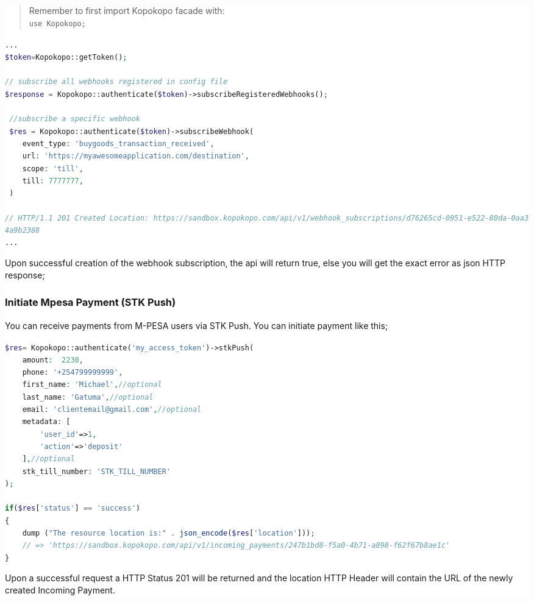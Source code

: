 > Remember to first import Kopokopo facade with:\
> `use Kopokopo;`

```php
...
$token=Kopokopo::getToken();

// subscribe all webhooks registered in config file
$response = Kopokopo::authenticate($token)->subscribeRegisteredWebhooks();
 
 //subscribe a specific webhook
 $res = Kopokopo::authenticate($token)->subscribeWebhook(
    event_type: 'buygoods_transaction_received',
    url: 'https://myawesomeapplication.com/destination',
    scope: 'till',
    till: 7777777,
 )
 
// HTTP/1.1 201 Created Location: https://sandbox.kopokopo.com/api/v1/webhook_subscriptions/d76265cd-0951-e522-80da-0aa34a9b2388
...
```

Upon successful creation of the webhook subscription, the api will return true, else you will get the exact error as
json HTTP response;

### Initiate Mpesa Payment (STK Push)

You can receive payments from M-PESA users via STK Push. You can initiate payment like this;

```php
$res= Kopokopo::authenticate('my_access_token')->stkPush(
    amount:  2230,
    phone: '+254799999999',
    first_name: 'Michael',//optional
    last_name: 'Gatuma',//optional
    email: 'clientemail@gmail.com',//optional
    metadata: [
        'user_id'=>1,
        'action'=>'deposit'
    ],//optional
    stk_till_number: 'STK_TILL_NUMBER'
);

if($res['status'] == 'success')
{
    dump ("The resource location is:" . json_encode($res['location']));
    // => 'https://sandbox.kopokopo.com/api/v1/incoming_payments/247b1bd8-f5a0-4b71-a898-f62f67b8ae1c'
}
```

Upon a successful request a HTTP Status 201 will be returned and the location HTTP Header will contain the URL of the
newly created Incoming Payment.


[ico-version]: https://img.shields.io/packagist/v/patrickmwangi017/kopokopo.svg?style=flat-square
[ico-downloads]: https://img.shields.io/packagist/dt/patrickmwangi017/kopokopo.svg?style=flat-square
[ico-travis]: https://img.shields.io/travis/patrickmwangi017/kopokopo/master.svg?style=flat-square
[ico-styleci]: https://styleci.io/repos/12345678/shield
[link-packagist]: https://packagist.org/packages/patrickmwangi017/kopokopo
[link-downloads]: https://packagist.org/packages/patrickmwangi017/kopokopo
[link-travis]: https://travis-ci.org/patrickmwangi017/kopokopo
[link-styleci]: https://styleci.io/repos/12345678
[link-author]: https://github.com/patrickmwangi017
[link-contributors]: ../../contributors